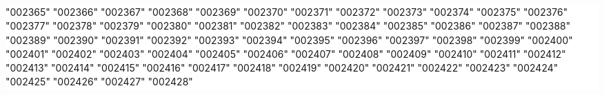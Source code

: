 "002365"
"002366"
"002367"
"002368"
"002369"
"002370"
"002371"
"002372"
"002373"
"002374"
"002375"
"002376"
"002377"
"002378"
"002379"
"002380"
"002381"
"002382"
"002383"
"002384"
"002385"
"002386"
"002387"
"002388"
"002389"
"002390"
"002391"
"002392"
"002393"
"002394"
"002395"
"002396"
"002397"
"002398"
"002399"
"002400"
"002401"
"002402"
"002403"
"002404"
"002405"
"002406"
"002407"
"002408"
"002409"
"002410"
"002411"
"002412"
"002413"
"002414"
"002415"
"002416"
"002417"
"002418"
"002419"
"002420"
"002421"
"002422"
"002423"
"002424"
"002425"
"002426"
"002427"
"002428"